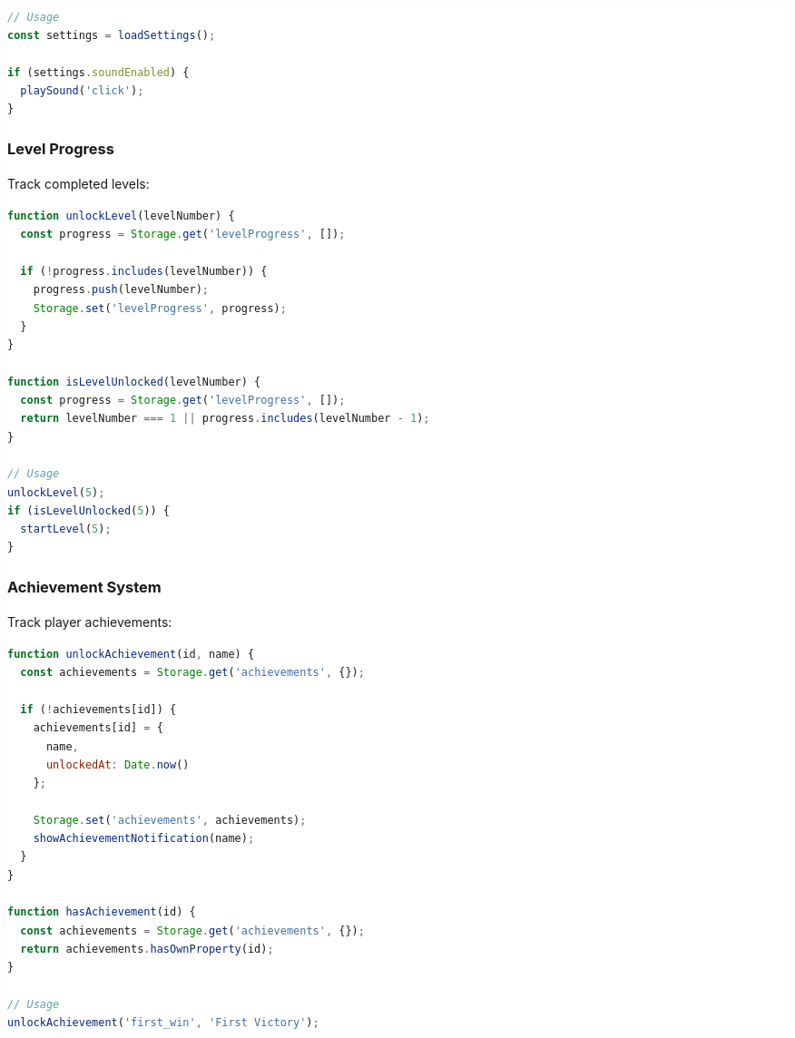 ```javascript
// Usage
const settings = loadSettings();

if (settings.soundEnabled) {
  playSound('click');
}
```

### Level Progress

Track completed levels:

```javascript
function unlockLevel(levelNumber) {
  const progress = Storage.get('levelProgress', []);

  if (!progress.includes(levelNumber)) {
    progress.push(levelNumber);
    Storage.set('levelProgress', progress);
  }
}

function isLevelUnlocked(levelNumber) {
  const progress = Storage.get('levelProgress', []);
  return levelNumber === 1 || progress.includes(levelNumber - 1);
}

// Usage
unlockLevel(5);
if (isLevelUnlocked(5)) {
  startLevel(5);
}
```

### Achievement System

Track player achievements:

```javascript
function unlockAchievement(id, name) {
  const achievements = Storage.get('achievements', {});

  if (!achievements[id]) {
    achievements[id] = {
      name,
      unlockedAt: Date.now()
    };

    Storage.set('achievements', achievements);
    showAchievementNotification(name);
  }
}

function hasAchievement(id) {
  const achievements = Storage.get('achievements', {});
  return achievements.hasOwnProperty(id);
}

// Usage
unlockAchievement('first_win', 'First Victory');
```
